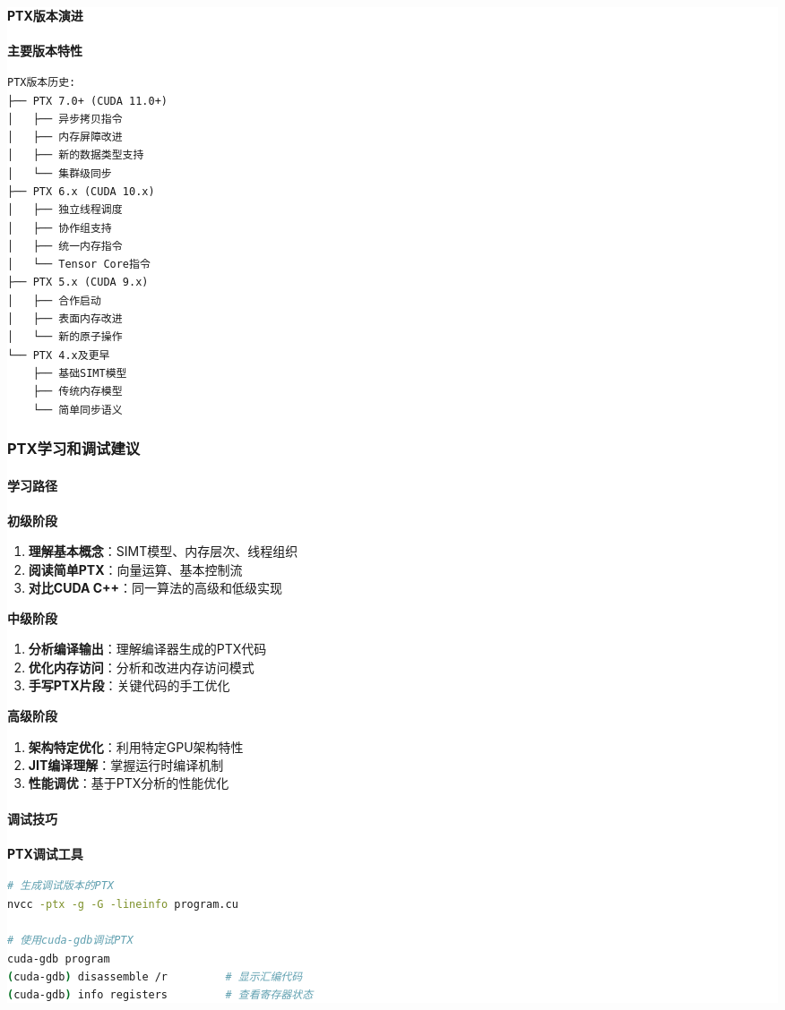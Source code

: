 #### PTX版本演进

**主要版本特性**
```
PTX版本历史:
├── PTX 7.0+ (CUDA 11.0+)
│   ├── 异步拷贝指令
│   ├── 内存屏障改进
│   ├── 新的数据类型支持
│   └── 集群级同步
├── PTX 6.x (CUDA 10.x)
│   ├── 独立线程调度
│   ├── 协作组支持
│   ├── 统一内存指令
│   └── Tensor Core指令
├── PTX 5.x (CUDA 9.x)
│   ├── 合作启动
│   ├── 表面内存改进
│   └── 新的原子操作
└── PTX 4.x及更早
    ├── 基础SIMT模型
    ├── 传统内存模型
    └── 简单同步语义
```

### PTX学习和调试建议

#### 学习路径

**初级阶段**
1. **理解基本概念**：SIMT模型、内存层次、线程组织
2. **阅读简单PTX**：向量运算、基本控制流
3. **对比CUDA C++**：同一算法的高级和低级实现

**中级阶段**
1. **分析编译输出**：理解编译器生成的PTX代码
2. **优化内存访问**：分析和改进内存访问模式
3. **手写PTX片段**：关键代码的手工优化

**高级阶段**
1. **架构特定优化**：利用特定GPU架构特性
2. **JIT编译理解**：掌握运行时编译机制
3. **性能调优**：基于PTX分析的性能优化

#### 调试技巧

**PTX调试工具**
```bash
# 生成调试版本的PTX
nvcc -ptx -g -G -lineinfo program.cu

# 使用cuda-gdb调试PTX
cuda-gdb program
(cuda-gdb) disassemble /r         # 显示汇编代码
(cuda-gdb) info registers         # 查看寄存器状态
```
